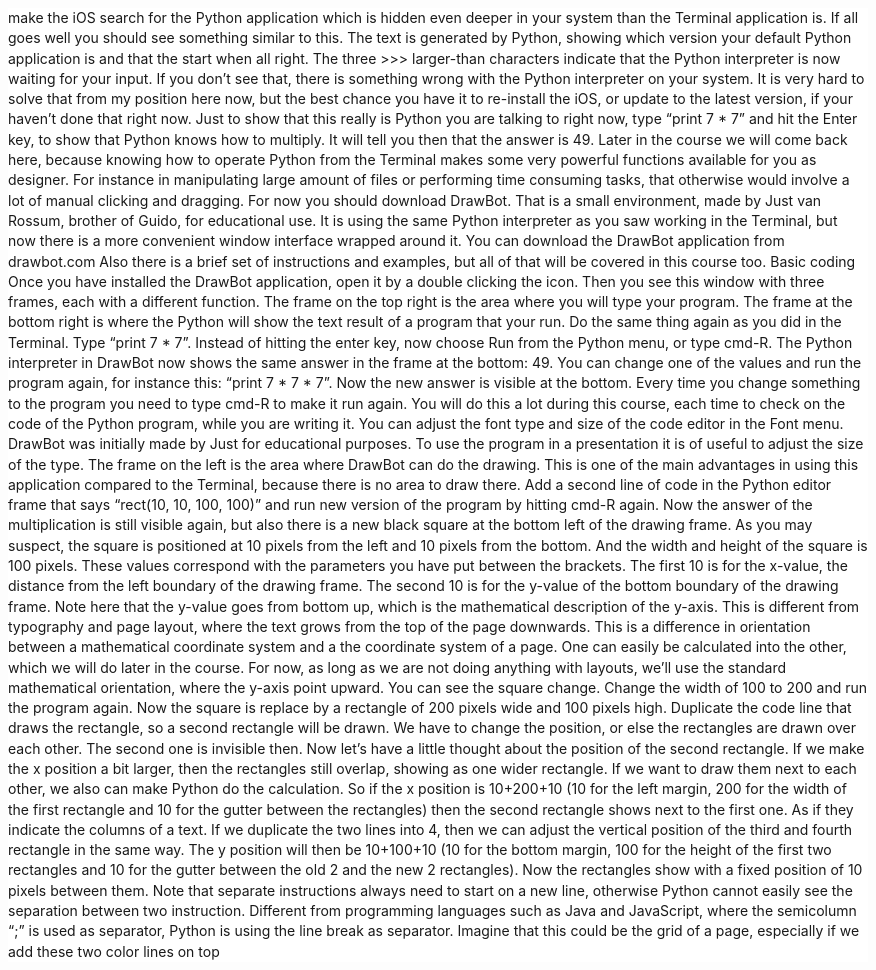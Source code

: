 make the iOS search for the Python application which is hidden even deeper in your system than the Terminal application is. If all goes well you should see something similar to this. The text is generated by Python, showing which version your default Python application is and that the start when all right. The three >>> larger-than characters indicate that the Python interpreter is now waiting for your input. If you don’t see that, there is something wrong with the Python interpreter on your system. It is very hard to solve that from my position here now, but the best chance you have it to re-install the iOS, or update to the latest version, if your haven’t done that right now. Just to show that this really is Python you are talking to right now, type “print 7 * 7” and hit the Enter key, to show that Python knows how to multiply. It will tell you then that the answer is 49. Later in the course we will come back here, because knowing how to operate Python from the Terminal makes some very powerful functions available for you as designer. For instance in manipulating large amount of files or performing time consuming tasks, that otherwise would involve a lot of manual clicking and dragging. For now you should download DrawBot. That is a small environment, made by Just van Rossum, brother of Guido, for educational use. It is using the same Python interpreter as you saw working in the Terminal, but now there is a more convenient window interface wrapped around it. You can download the DrawBot application from drawbot.com Also there is a brief set of instructions and examples, but all of that will be covered in this course too. Basic coding Once you have installed the DrawBot application, open it by a double clicking the icon. Then you see this window with three frames, each with a different function. The frame on the top right is the area where you will type your program. The frame at the bottom right is where the Python will show the text result of a program that your run. Do the same thing again as you did in the Terminal. Type “print 7 * 7”. Instead of hitting the enter key, now choose Run from the Python menu, or type cmd-R. The Python interpreter in DrawBot now shows the same answer in the frame at the bottom: 49. You can change one of the values and run the program again, for instance this: “print 7 * 7 * 7”. Now the new answer is visible at the bottom. Every time you change something to the program you need to type cmd-R to make it run again. You will do this a lot during this course, each time to check on the code of the Python program, while you are writing it. You can adjust the font type and size of the code editor in the Font menu. DrawBot was initially made by Just for educational purposes. To use the program in a presentation it is of useful to adjust the size of the type. The frame on the left is the area where DrawBot can do the drawing. This is one of the main advantages in using this application compared to the Terminal, because there is no area to draw there. Add a second line of code in the Python editor frame that says “rect(10, 10, 100, 100)” and run new version of the program by hitting cmd-R again. Now the answer of the multiplication is still visible again, but also there is a new black square at the bottom left of the drawing frame. As you may suspect, the square is positioned at 10 pixels from the left and 10 pixels from the bottom. And the width and height of the square is 100 pixels. These values correspond with the parameters you have put between the brackets. The first 10 is for the x-value, the distance from the left boundary of the drawing frame. The second 10 is for the y-value of the bottom boundary of the drawing frame. Note here that the y-value goes from bottom up, which is the mathematical description of the y-axis. This is different from typography and page layout, where the text grows from the top of the page downwards. This is a difference in orientation between a mathematical coordinate system and a the coordinate system of a page. One can easily be calculated into the other, which we will do later in the course. For now, as long as we are not doing anything with layouts, we’ll use the standard mathematical orientation, where the y-axis point upward. You can see the square change. Change the width of 100 to 200 and run the program again. Now the square is replace by a rectangle of 200 pixels wide and 100 pixels high. Duplicate the code line that draws the rectangle, so a second rectangle will be drawn. We have to change the position, or else the rectangles are drawn over each other. The second one is invisible then. Now let’s have a little thought about the position of the second rectangle. If we make the x position a bit larger, then the rectangles still overlap, showing as one wider rectangle. If we want to draw them next to each other, we also can make Python do the calculation. So if the x position is 10+200+10 (10 for the left margin, 200 for the width of the first rectangle and 10 for the gutter between the rectangles) then the second rectangle shows next to the first one. As if they indicate the columns of a text. If we duplicate the two lines into 4, then we can adjust the vertical position of the third and fourth rectangle in the same way. The y position will then be 10+100+10 (10 for the bottom margin, 100 for the height of the first two rectangles and 10 for the gutter between the old 2 and the new 2 rectangles). Now the rectangles show with a fixed position of 10 pixels between them. Note that separate instructions always need to start on a new line, otherwise Python cannot easily see the separation between two instruction. Different from programming languages such as Java and JavaScript, where the semicolumn “;” is used as separator, Python is using the line break as separator. Imagine that this could be the grid of a page, especially if we add these two color lines on top